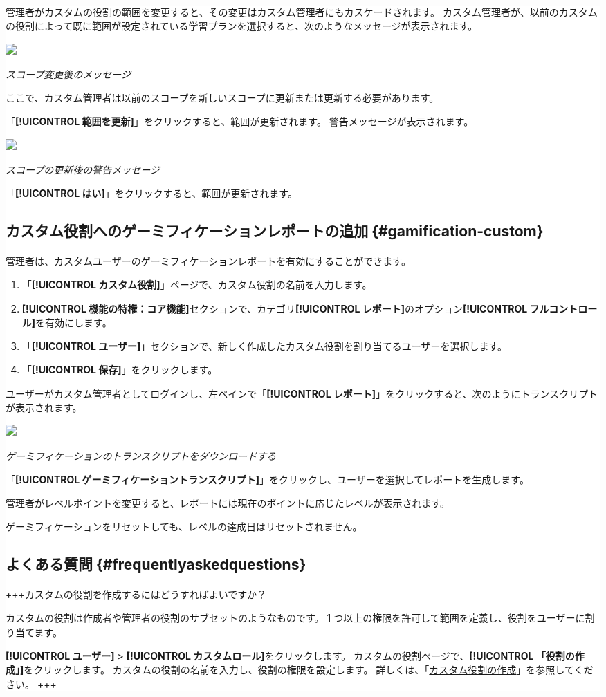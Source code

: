 管理者がカスタムの役割の範囲を変更すると、その変更はカスタム管理者にもカスケードされます。 カスタム管理者が、以前のカスタムの役割によって既に範囲が設定されている学習プランを選択すると、次のようなメッセージが表示されます。

![](assets/change-scope.png)

*スコープ変更後のメッセージ*

ここで、カスタム管理者は以前のスコープを新しいスコープに更新または更新する必要があります。

「**[!UICONTROL 範囲を更新]**」をクリックすると、範囲が更新されます。 警告メッセージが表示されます。

![](assets/refresh-scope-message.png)

*スコープの更新後の警告メッセージ*

「**[!UICONTROL はい]**」をクリックすると、範囲が更新されます。

## カスタム役割へのゲーミフィケーションレポートの追加 {#gamification-custom}

管理者は、カスタムユーザーのゲーミフィケーションレポートを有効にすることができます。

1. 「**[!UICONTROL カスタム役割]**」ページで、カスタム役割の名前を入力します。
1. **[!UICONTROL 機能の特権：コア機能]**&#x200B;セクションで、カテゴリ&#x200B;**[!UICONTROL レポート]**&#x200B;のオプション&#x200B;**[!UICONTROL フルコントロール]**&#x200B;を有効にします。

1. 「**[!UICONTROL ユーザー]**」セクションで、新しく作成したカスタム役割を割り当てるユーザーを選択します。
1. 「**[!UICONTROL 保存]**」をクリックします。

ユーザーがカスタム管理者としてログインし、左ペインで「**[!UICONTROL レポート]**」をクリックすると、次のようにトランスクリプトが表示されます。

![](assets/download-gamificationtranscripts.png)

*ゲーミフィケーションのトランスクリプトをダウンロードする*

「**[!UICONTROL ゲーミフィケーショントランスクリプト]**」をクリックし、ユーザーを選択してレポートを生成します。

管理者がレベルポイントを変更すると、レポートには現在のポイントに応じたレベルが表示されます。

ゲーミフィケーションをリセットしても、レベルの達成日はリセットされません。

## よくある質問 {#frequentlyaskedquestions}

+++カスタムの役割を作成するにはどうすればよいですか？

カスタムの役割は作成者や管理者の役割のサブセットのようなものです。 1 つ以上の権限を許可して範囲を定義し、役割をユーザーに割り当てます。

**[!UICONTROL ユーザー]** > **[!UICONTROL カスタムロール]**&#x200B;をクリックします。 カスタムの役割ページで、**[!UICONTROL 「役割の作成」]**&#x200B;をクリックします。 カスタムの役割の名前を入力し、役割の権限を設定します。 詳しくは、「[カスタム役割の作成](custom-role.md#create-role)」を参照してください。
+++

